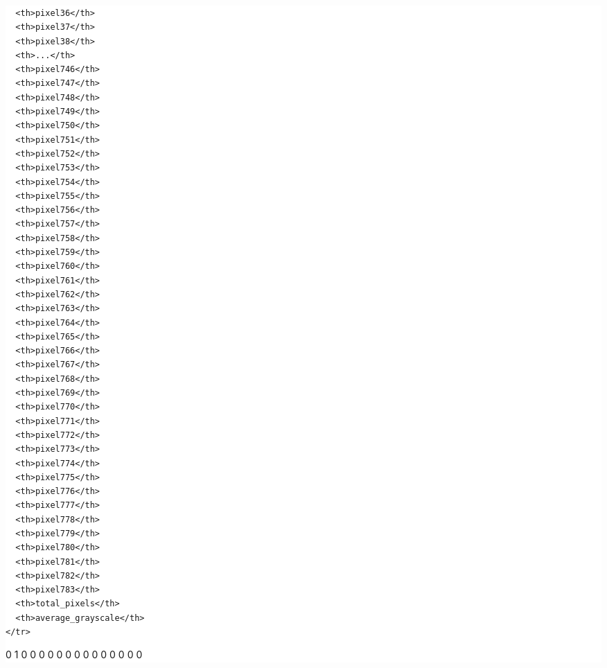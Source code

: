       <th>pixel36</th>
      <th>pixel37</th>
      <th>pixel38</th>
      <th>...</th>
      <th>pixel746</th>
      <th>pixel747</th>
      <th>pixel748</th>
      <th>pixel749</th>
      <th>pixel750</th>
      <th>pixel751</th>
      <th>pixel752</th>
      <th>pixel753</th>
      <th>pixel754</th>
      <th>pixel755</th>
      <th>pixel756</th>
      <th>pixel757</th>
      <th>pixel758</th>
      <th>pixel759</th>
      <th>pixel760</th>
      <th>pixel761</th>
      <th>pixel762</th>
      <th>pixel763</th>
      <th>pixel764</th>
      <th>pixel765</th>
      <th>pixel766</th>
      <th>pixel767</th>
      <th>pixel768</th>
      <th>pixel769</th>
      <th>pixel770</th>
      <th>pixel771</th>
      <th>pixel772</th>
      <th>pixel773</th>
      <th>pixel774</th>
      <th>pixel775</th>
      <th>pixel776</th>
      <th>pixel777</th>
      <th>pixel778</th>
      <th>pixel779</th>
      <th>pixel780</th>
      <th>pixel781</th>
      <th>pixel782</th>
      <th>pixel783</th>
      <th>total_pixels</th>
      <th>average_grayscale</th>
    </tr>
  </thead>
  <tbody>
    <tr>
      <th>0</th>
      <td>1</td>
      <td>0</td>
      <td>0</td>
      <td>0</td>
      <td>0</td>
      <td>0</td>
      <td>0</td>
      <td>0</td>
      <td>0</td>
      <td>0</td>
      <td>0</td>
      <td>0</td>
      <td>0</td>
      <td>0</td>
      <td>0</td>